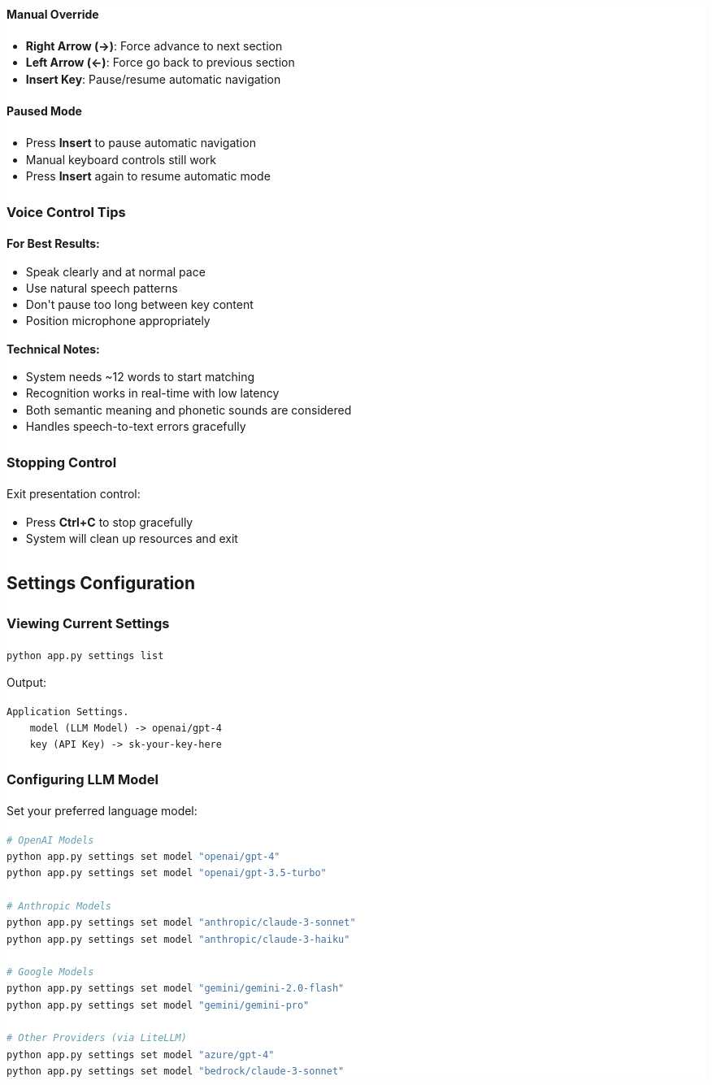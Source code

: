 #### Manual Override
- **Right Arrow (→)**: Force advance to next section
- **Left Arrow (←)**: Force go back to previous section
- **Insert Key**: Pause/resume automatic navigation

#### Paused Mode
- Press **Insert** to pause automatic navigation
- Manual keyboard controls still work
- Press **Insert** again to resume automatic mode

### Voice Control Tips

**For Best Results:**
- Speak clearly and at normal pace
- Use natural speech patterns
- Don't pause too long between key content
- Position microphone appropriately

**Technical Notes:**
- System needs ~12 words to start matching
- Recognition works in real-time with low latency
- Both semantic meaning and phonetic sounds are considered
- Handles speech-to-text errors gracefully

### Stopping Control

Exit presentation control:
- Press **Ctrl+C** to stop gracefully
- System will clean up resources and exit

## Settings Configuration

### Viewing Current Settings

```bash
python app.py settings list
```

Output:
```
Application Settings.
    model (LLM Model) -> openai/gpt-4
    key (API Key) -> sk-your-key-here
```

### Configuring LLM Model

Set your preferred language model:

```bash
# OpenAI Models
python app.py settings set model "openai/gpt-4"
python app.py settings set model "openai/gpt-3.5-turbo"

# Anthropic Models  
python app.py settings set model "anthropic/claude-3-sonnet"
python app.py settings set model "anthropic/claude-3-haiku"

# Google Models
python app.py settings set model "gemini/gemini-2.0-flash"
python app.py settings set model "gemini/gemini-pro"

# Other Providers (via LiteLLM)
python app.py settings set model "azure/gpt-4"
python app.py settings set model "bedrock/claude-3-sonnet"
```